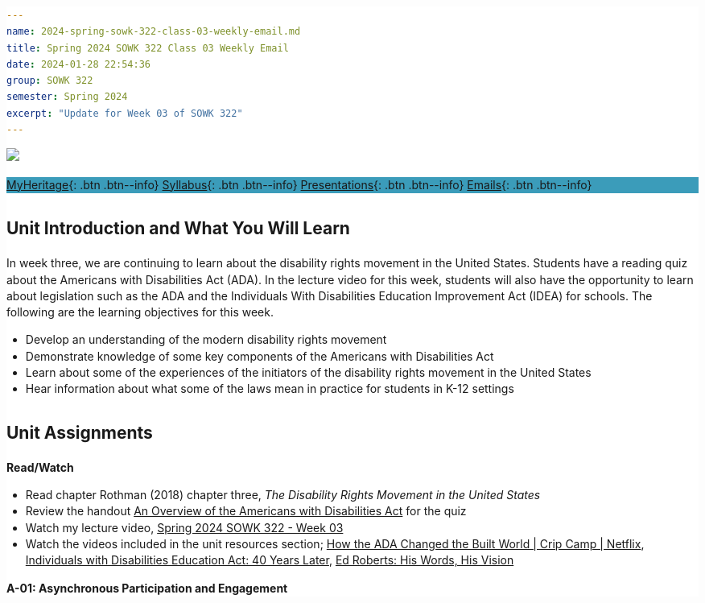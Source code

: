 ```yaml
---
name: 2024-spring-sowk-322-class-03-weekly-email.md
title: Spring 2024 SOWK 322 Class 03 Weekly Email
date: 2024-01-28 22:54:36
group: SOWK 322
semester: Spring 2024
excerpt: "Update for Week 03 of SOWK 322"
---
```


![](https://jacobrcampbell.com/assets/media/2024-01-19-sowk-322-email-header-image.jpg)

<div style="background-color: #3b9cba; width: 100%;" markdown="1">

[MyHeritage](https://myheritage.heritage.edu/ICS/Academics/SOWK/SOWK_322/2324_SP-SOWK_322-2/){: .btn .btn--info}
[Syllabus](https://jacobrcampbell.com/assets/media/2024-spring-sowk-322-2-course-syllabus-campbell.pdf){: .btn .btn--info}
[Presentations](https://presentations.jacobrcampbell.com){: .btn .btn--info}
[Emails](https://jacobrcampbell.com/communications/){: .btn .btn--info}

</div>

## Unit Introduction and What You Will Learn

In week three, we are continuing to learn about the disability rights movement in the United States. Students have a reading quiz about the Americans with Disabilities Act (ADA). In the lecture video for this week, students will also have the opportunity to learn about legislation such as the ADA and the Individuals With Disabilities Education Improvement Act (IDEA) for schools. The following are the learning objectives for this week.

- Develop an understanding of the modern disability rights movement
- Demonstrate knowledge of some key components of the Americans with Disabilities Act
- Learn about some of the experiences of the initiators of the  disability rights movement in the United States
- Hear information about what some of the laws mean in practice for students in K-12 settings

## Unit Assignments

**Read/Watch**

- Read chapter Rothman (2018) chapter three, _The Disability Rights Movement in the United States_
- Review the handout [An Overview of the Americans with Disabilities Act](https://adata.org/sites/adata.org/files/files/ADA_Overview_2015-handout.pdf) for the quiz
- Watch my lecture video, [Spring 2024 SOWK 322 - Week 03](https://heritage.hosted.panopto.com/Panopto/Pages/Viewer.aspx?id=1c376e05-c08c-4f56-ba6d-b10401621d36)
- Watch the videos included in the unit resources section; [How the ADA Changed the Built World | Crip Camp | Netflix](https://youtu.be/5aiFVhXSvgc), [Individuals with Disabilities Education Act: 40 Years Later](https://youtu.be/rgwstMsPvd4), [Ed Roberts: His Words, His Vision](https://youtu.be/ivaJsJ-mnm8)

**A-01: Asynchronous Participation and Engagement**
